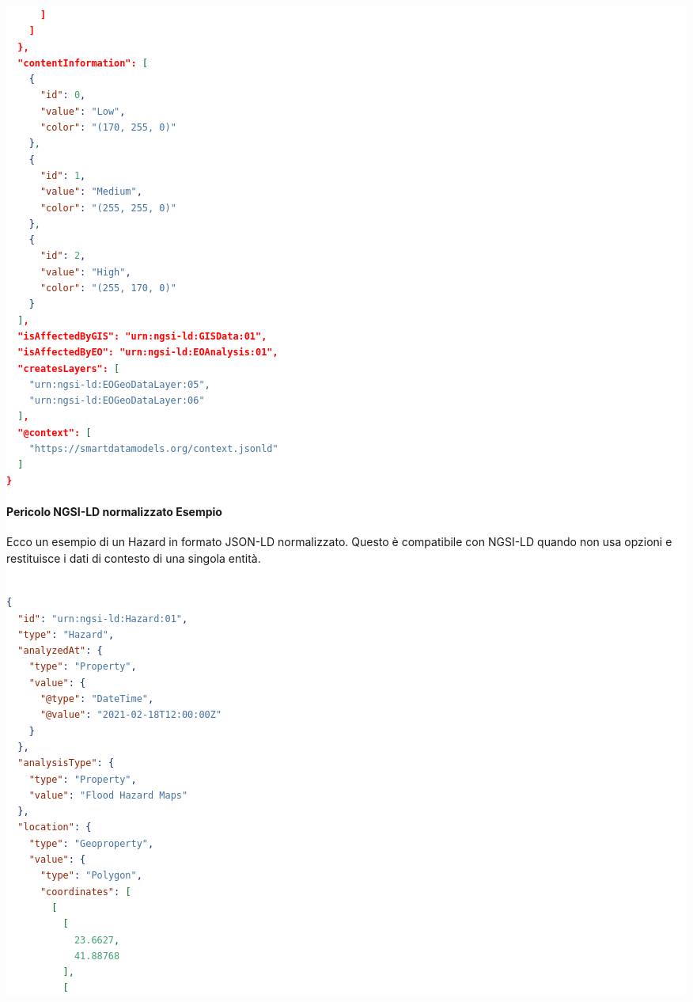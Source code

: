 ```json  
      ]  
    ]  
  },  
  "contentInformation": [  
    {  
      "id": 0,  
      "value": "Low",  
      "color": "(170, 255, 0)"  
    },  
    {  
      "id": 1,  
      "value": "Medium",  
      "color": "(255, 255, 0)"  
    },  
    {  
      "id": 2,  
      "value": "High",  
      "color": "(255, 170, 0)"  
    }  
  ],  
  "isAffectedByGIS": "urn:ngsi-ld:GISData:01",  
  "isAffectedByEO": "urn:ngsi-ld:EOAnalysis:01",  
  "createsLayers": [  
    "urn:ngsi-ld:EOGeoDataLayer:05",  
    "urn:ngsi-ld:EOGeoDataLayer:06"  
  ],  
  "@context": [  
    "https://smartdatamodels.org/context.jsonld"  
  ]  
}  
```  

#### Pericolo NGSI-LD normalizzato Esempio  

Ecco un esempio di un Hazard in formato JSON-LD normalizzato. Questo è compatibile con NGSI-LD quando non usa opzioni e restituisce i dati di contesto di una singola entità.  

```json  

{  
  "id": "urn:ngsi-ld:Hazard:01",  
  "type": "Hazard",  
  "analyzedAt": {  
    "type": "Property",  
    "value": {  
      "@type": "DateTime",  
      "@value": "2021-02-18T12:00:00Z"  
    }  
  },  
  "analysisType": {  
    "type": "Property",  
    "value": "Flood Hazard Maps"  
  },  
  "location": {  
    "type": "Geoproperty",  
    "value": {  
      "type": "Polygon",  
      "coordinates": [  
        [  
          [  
            23.6627,  
            41.88768  
          ],  
          [  
```